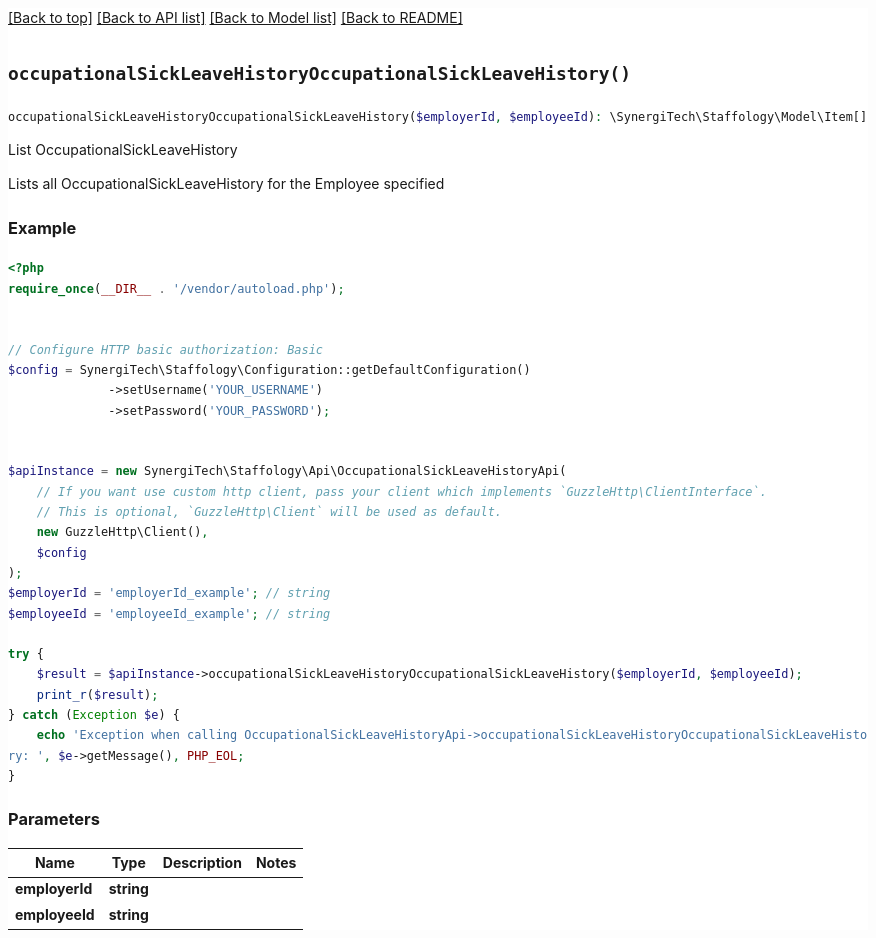 [[Back to top]](#) [[Back to API list]](../../README.md#endpoints)
[[Back to Model list]](../../README.md#models)
[[Back to README]](../../README.md)

## `occupationalSickLeaveHistoryOccupationalSickLeaveHistory()`

```php
occupationalSickLeaveHistoryOccupationalSickLeaveHistory($employerId, $employeeId): \SynergiTech\Staffology\Model\Item[]
```

List OccupationalSickLeaveHistory

Lists all OccupationalSickLeaveHistory for the Employee specified

### Example

```php
<?php
require_once(__DIR__ . '/vendor/autoload.php');


// Configure HTTP basic authorization: Basic
$config = SynergiTech\Staffology\Configuration::getDefaultConfiguration()
              ->setUsername('YOUR_USERNAME')
              ->setPassword('YOUR_PASSWORD');


$apiInstance = new SynergiTech\Staffology\Api\OccupationalSickLeaveHistoryApi(
    // If you want use custom http client, pass your client which implements `GuzzleHttp\ClientInterface`.
    // This is optional, `GuzzleHttp\Client` will be used as default.
    new GuzzleHttp\Client(),
    $config
);
$employerId = 'employerId_example'; // string
$employeeId = 'employeeId_example'; // string

try {
    $result = $apiInstance->occupationalSickLeaveHistoryOccupationalSickLeaveHistory($employerId, $employeeId);
    print_r($result);
} catch (Exception $e) {
    echo 'Exception when calling OccupationalSickLeaveHistoryApi->occupationalSickLeaveHistoryOccupationalSickLeaveHistory: ', $e->getMessage(), PHP_EOL;
}
```

### Parameters

| Name | Type | Description  | Notes |
| ------------- | ------------- | ------------- | ------------- |
| **employerId** | **string**|  | |
| **employeeId** | **string**|  | |
